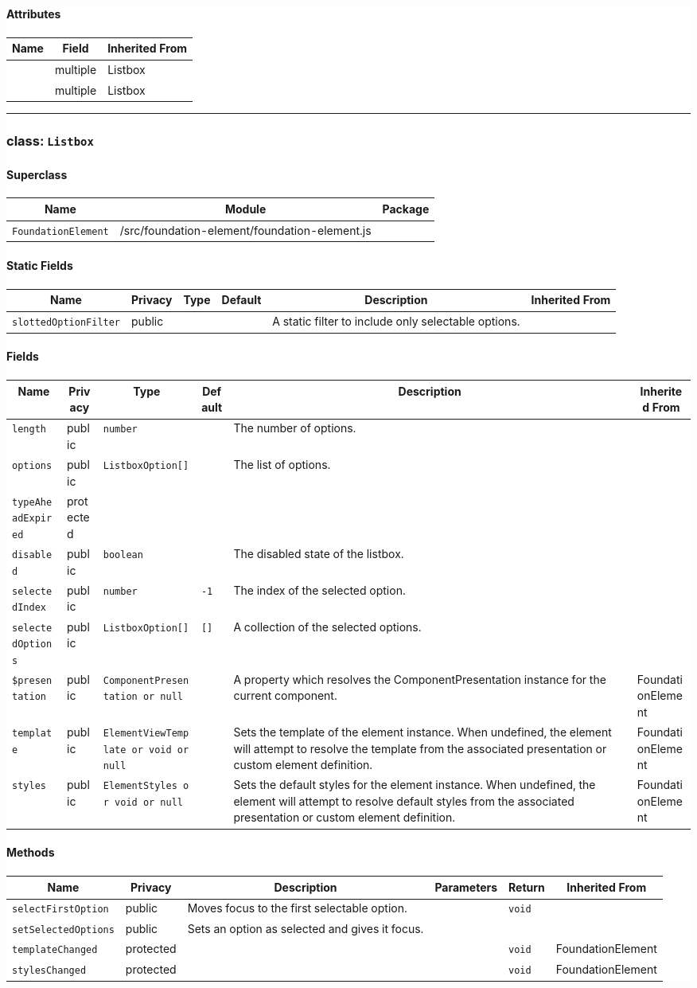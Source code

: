 #### Attributes

| Name | Field    | Inherited From |
| ---- | -------- | -------------- |
|      | multiple | Listbox        |
|      | multiple | Listbox        |

<hr/>



### class: `Listbox`

#### Superclass

| Name                | Module                                        | Package |
| ------------------- | --------------------------------------------- | ------- |
| `FoundationElement` | /src/foundation-element/foundation-element.js |         |

#### Static Fields

| Name                  | Privacy | Type | Default | Description                                         | Inherited From |
| --------------------- | ------- | ---- | ------- | --------------------------------------------------- | -------------- |
| `slottedOptionFilter` | public  |      |         | A static filter to include only selectable options. |                |

#### Fields

| Name               | Privacy   | Type                                  | Default | Description                                                                                                                                                                         | Inherited From    |
| ------------------ | --------- | ------------------------------------- | ------- | ----------------------------------------------------------------------------------------------------------------------------------------------------------------------------------- | ----------------- |
| `length`           | public    | `number`                              |         | The number of options.                                                                                                                                                              |                   |
| `options`          | public    | `ListboxOption[]`                     |         | The list of options.                                                                                                                                                                |                   |
| `typeAheadExpired` | protected |                                       |         |                                                                                                                                                                                     |                   |
| `disabled`         | public    | `boolean`                             |         | The disabled state of the listbox.                                                                                                                                                  |                   |
| `selectedIndex`    | public    | `number`                              | `-1`    | The index of the selected option.                                                                                                                                                   |                   |
| `selectedOptions`  | public    | `ListboxOption[]`                     | `[]`    | A collection of the selected options.                                                                                                                                               |                   |
| `$presentation`    | public    | `ComponentPresentation or null`       |         | A property which resolves the ComponentPresentation instance for the current component.                                                                                             | FoundationElement |
| `template`         | public    | `ElementViewTemplate or void or null` |         | Sets the template of the element instance. When undefined, the element will attempt to resolve the template from the associated presentation or custom element definition.          | FoundationElement |
| `styles`           | public    | `ElementStyles or void or null`       |         | Sets the default styles for the element instance. When undefined, the element will attempt to resolve default styles from the associated presentation or custom element definition. | FoundationElement |

#### Methods

| Name                 | Privacy   | Description                                    | Parameters | Return | Inherited From    |
| -------------------- | --------- | ---------------------------------------------- | ---------- | ------ | ----------------- |
| `selectFirstOption`  | public    | Moves focus to the first selectable option.    |            | `void` |                   |
| `setSelectedOptions` | public    | Sets an option as selected and gives it focus. |            |        |                   |
| `templateChanged`    | protected |                                                |            | `void` | FoundationElement |
| `stylesChanged`      | protected |                                                |            | `void` | FoundationElement |
